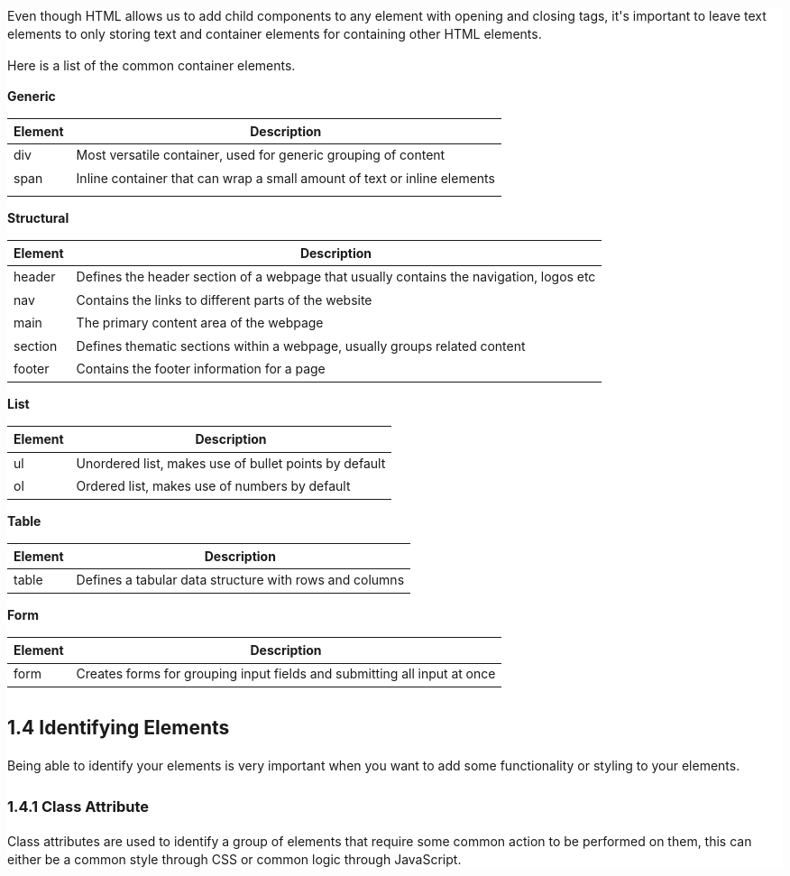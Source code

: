 Even though HTML allows us to add child components to any element with opening and closing tags, it's important to leave text elements to only storing text and container elements for containing other HTML elements.

Here is a list of the common container elements.

**Generic**

| Element | Description                                                              |
| ------- | ------------------------------------------------------------------------ |
| div     | Most versatile container, used for generic grouping of content           |
| span    | Inline container that can wrap a small amount of text or inline elements |
|         |                                                                          |
**Structural**

| Element | Description                                                                             |
| ------- | --------------------------------------------------------------------------------------- |
| header  | Defines the header section of a webpage that usually contains the navigation, logos etc |
| nav     | Contains the links to different parts of the website                                    |
| main    | The primary content area of the webpage                                                 |
| section | Defines thematic sections within a webpage, usually groups related content              |
| footer  | Contains the footer information for a page                                              |

**List**

| Element | Description                                           |
| ------- | ----------------------------------------------------- |
| ul      | Unordered list, makes use of bullet points by default |
| ol      | Ordered list, makes use of numbers by default         |

**Table**

| Element | Description                                            |
| ------- | ------------------------------------------------------ |
| table   | Defines a tabular data structure with rows and columns |

**Form**

| Element | Description                                                              |
| ------- | ------------------------------------------------------------------------ |
| form    | Creates forms for grouping input fields and submitting all input at once |

## 1.4 Identifying Elements 
Being able to identify your elements is very important when you want to add some functionality or styling to your elements.

### 1.4.1 Class Attribute
Class attributes are used to identify a group of elements that require some common action to be performed on them, this can either be a common style through CSS or common logic through JavaScript.
